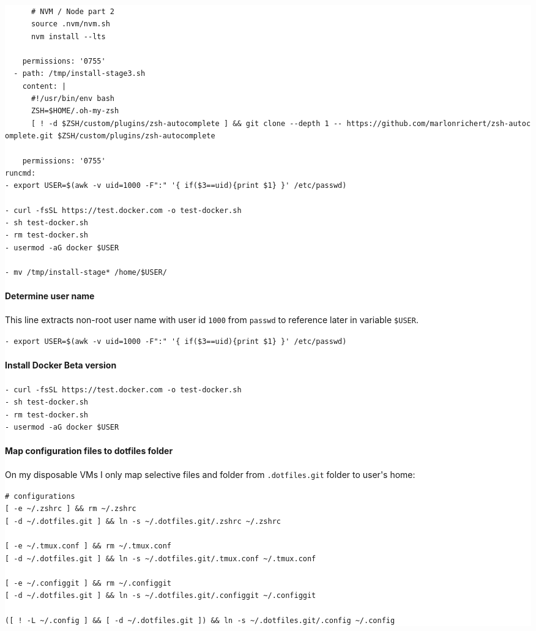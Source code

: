 ```
      # NVM / Node part 2
      source .nvm/nvm.sh
      nvm install --lts

    permissions: '0755'
  - path: /tmp/install-stage3.sh
    content: |
      #!/usr/bin/env bash
      ZSH=$HOME/.oh-my-zsh
      [ ! -d $ZSH/custom/plugins/zsh-autocomplete ] && git clone --depth 1 -- https://github.com/marlonrichert/zsh-autocomplete.git $ZSH/custom/plugins/zsh-autocomplete

    permissions: '0755'
runcmd:
- export USER=$(awk -v uid=1000 -F":" '{ if($3==uid){print $1} }' /etc/passwd)

- curl -fsSL https://test.docker.com -o test-docker.sh
- sh test-docker.sh
- rm test-docker.sh
- usermod -aG docker $USER

- mv /tmp/install-stage* /home/$USER/
```

#### Determine user name

This line extracts non-root user name with user id `1000` from `passwd` to reference later in variable `$USER`.

```
- export USER=$(awk -v uid=1000 -F":" '{ if($3==uid){print $1} }' /etc/passwd)
```

#### Install Docker Beta version

```
- curl -fsSL https://test.docker.com -o test-docker.sh
- sh test-docker.sh
- rm test-docker.sh
- usermod -aG docker $USER
```

#### Map configuration files to dotfiles folder

On my disposable VMs I only map selective files and folder from `.dotfiles.git` folder to user's home:

```
# configurations
[ -e ~/.zshrc ] && rm ~/.zshrc
[ -d ~/.dotfiles.git ] && ln -s ~/.dotfiles.git/.zshrc ~/.zshrc

[ -e ~/.tmux.conf ] && rm ~/.tmux.conf
[ -d ~/.dotfiles.git ] && ln -s ~/.dotfiles.git/.tmux.conf ~/.tmux.conf

[ -e ~/.configgit ] && rm ~/.configgit
[ -d ~/.dotfiles.git ] && ln -s ~/.dotfiles.git/.configgit ~/.configgit

([ ! -L ~/.config ] && [ -d ~/.dotfiles.git ]) && ln -s ~/.dotfiles.git/.config ~/.config
```
